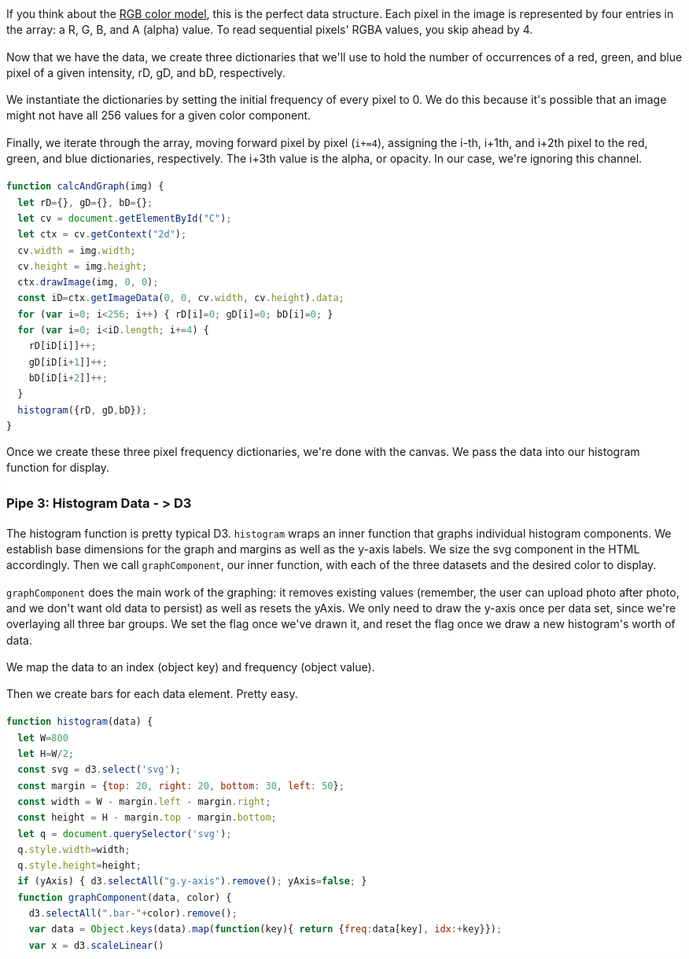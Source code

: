 If you think about the [RGB color model](https://en.wikipedia.org/wiki/RGB_color_model), this is the perfect data structure. Each pixel in the image is represented by four entries in the array: a R, G, B, and A (alpha) value. To read sequential pixels' RGBA values, you skip ahead by 4.

Now that we have the data, we create three dictionaries that we'll use to hold the number of occurrences of a red, green, and blue pixel of a given intensity, rD, gD, and bD, respectively.

We instantiate the dictionaries by setting the initial frequency of every pixel to 0. We do this because it's possible that an image might not have all 256 values for a given color component.

Finally, we iterate through the array, moving forward pixel by pixel (`i+=4`), assigning the i-th, i+1th, and i+2th pixel to the red, green, and blue dictionaries, respectively. The i+3th value is the alpha, or opacity. In our case, we're ignoring this channel.

```javascript
function calcAndGraph(img) {
  let rD={}, gD={}, bD={};
  let cv = document.getElementById("C");
  let ctx = cv.getContext("2d");
  cv.width = img.width;
  cv.height = img.height;
  ctx.drawImage(img, 0, 0);
  const iD=ctx.getImageData(0, 0, cv.width, cv.height).data;
  for (var i=0; i<256; i++) { rD[i]=0; gD[i]=0; bD[i]=0; }
  for (var i=0; i<iD.length; i+=4) {
    rD[iD[i]]++;
    gD[iD[i+1]]++;
    bD[iD[i+2]]++;
  }
  histogram({rD, gD,bD});
}
```

Once we create these three pixel frequency dictionaries, we're done with the canvas. We pass the data into our histogram function for display.

### Pipe 3: Histogram Data - > D3

The histogram function is pretty typical D3. `histogram` wraps an inner function that graphs individual histogram components. We establish base dimensions for the graph and margins as well as the y-axis labels. We size the svg component in the HTML accordingly. Then we call `graphComponent`, our inner function, with each of the three datasets and the desired color to display.

`graphComponent` does the main work of the graphing: it removes existing values (remember, the user can upload photo after photo, and we don't want old data to persist) as well as resets the yAxis. We only need to draw the y-axis once per data set, since we're overlaying all three bar groups. We set the flag once we've drawn it, and reset the flag once we draw a new histogram's worth of data.

We map the data to an index (object key) and frequency (object value).

Then we create bars for each data element. Pretty easy.

```javascript
function histogram(data) {
  let W=800
  let H=W/2;
  const svg = d3.select('svg');
  const margin = {top: 20, right: 20, bottom: 30, left: 50};
  const width = W - margin.left - margin.right;
  const height = H - margin.top - margin.bottom;
  let q = document.querySelector('svg');
  q.style.width=width;
  q.style.height=height;
  if (yAxis) { d3.selectAll("g.y-axis").remove(); yAxis=false; }
  function graphComponent(data, color) {
    d3.selectAll(".bar-"+color).remove();
    var data = Object.keys(data).map(function(key){ return {freq:data[key], idx:+key}});
    var x = d3.scaleLinear()
```